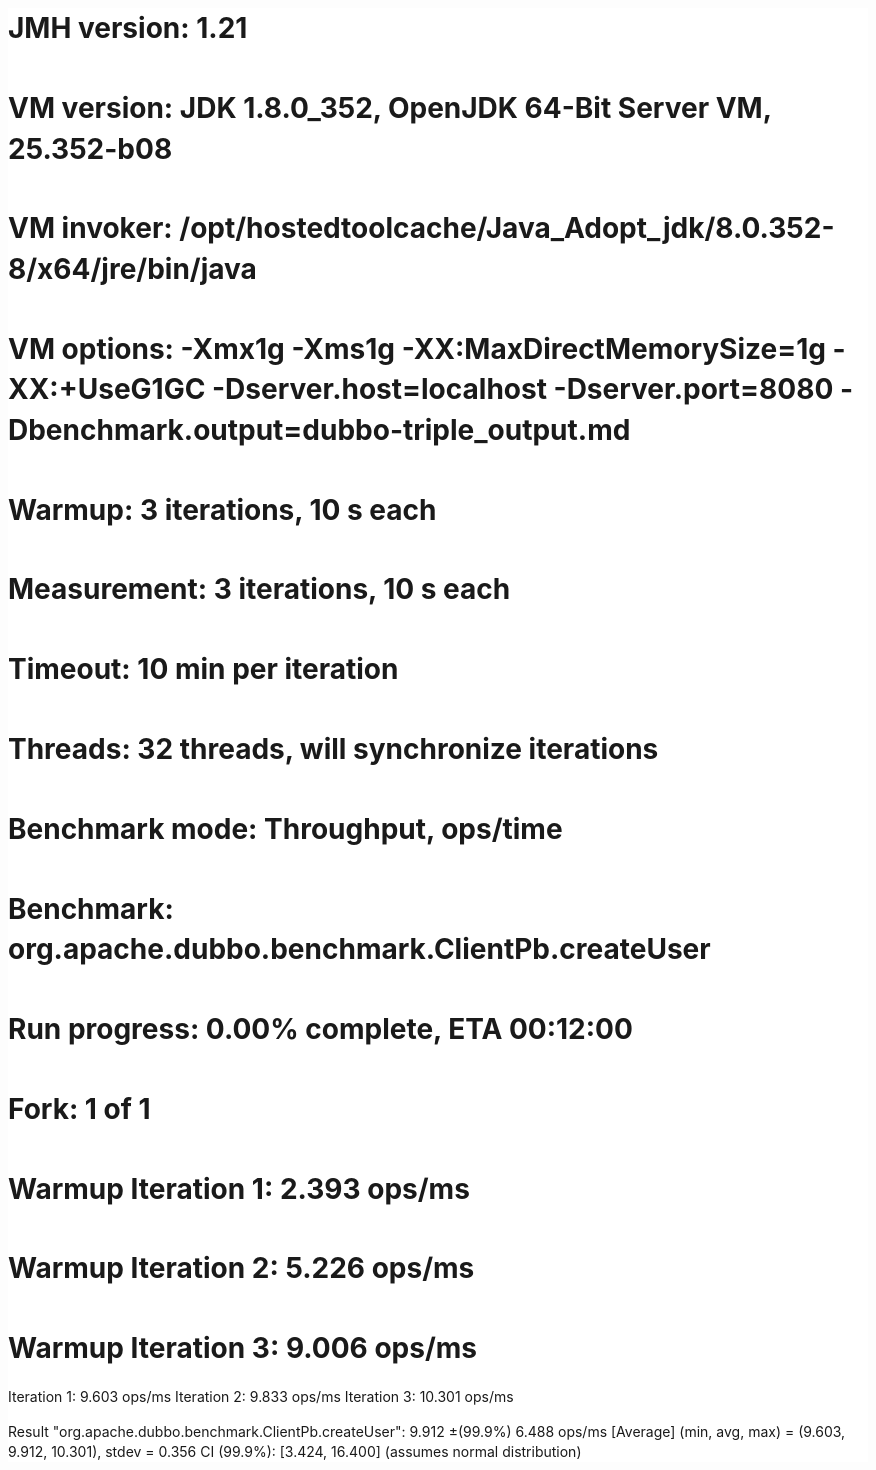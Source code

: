 # JMH version: 1.21
# VM version: JDK 1.8.0_352, OpenJDK 64-Bit Server VM, 25.352-b08
# VM invoker: /opt/hostedtoolcache/Java_Adopt_jdk/8.0.352-8/x64/jre/bin/java
# VM options: -Xmx1g -Xms1g -XX:MaxDirectMemorySize=1g -XX:+UseG1GC -Dserver.host=localhost -Dserver.port=8080 -Dbenchmark.output=dubbo-triple_output.md
# Warmup: 3 iterations, 10 s each
# Measurement: 3 iterations, 10 s each
# Timeout: 10 min per iteration
# Threads: 32 threads, will synchronize iterations
# Benchmark mode: Throughput, ops/time
# Benchmark: org.apache.dubbo.benchmark.ClientPb.createUser

# Run progress: 0.00% complete, ETA 00:12:00
# Fork: 1 of 1
# Warmup Iteration   1: 2.393 ops/ms
# Warmup Iteration   2: 5.226 ops/ms
# Warmup Iteration   3: 9.006 ops/ms
Iteration   1: 9.603 ops/ms
Iteration   2: 9.833 ops/ms
Iteration   3: 10.301 ops/ms


Result "org.apache.dubbo.benchmark.ClientPb.createUser":
  9.912 ±(99.9%) 6.488 ops/ms [Average]
  (min, avg, max) = (9.603, 9.912, 10.301), stdev = 0.356
  CI (99.9%): [3.424, 16.400] (assumes normal distribution)
